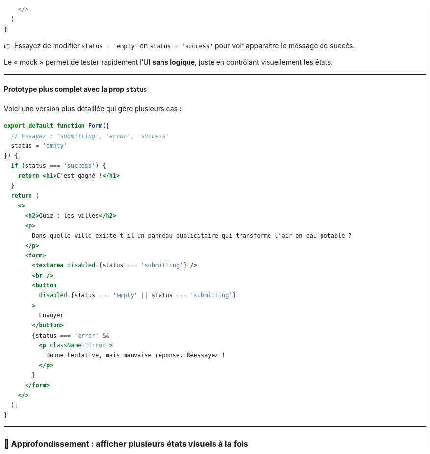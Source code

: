 ```jsx
    </>
  )
}
```

👉 Essayez de modifier `status = 'empty'` en `status = 'success'` pour voir apparaître le message de succès.

Le « mock » permet de tester rapidement l’UI **sans logique**, juste en contrôlant visuellement les états.

***

#### Prototype plus complet avec la prop `status`

Voici une version plus détaillée qui gère plusieurs cas :

```jsx
export default function Form({
  // Essayez : 'submitting', 'error', 'success'
  status = 'empty'
}) {
  if (status === 'success') {
    return <h1>C’est gagné !</h1>
  }
  return (
    <>
      <h2>Quiz : les villes</h2>
      <p>
        Dans quelle ville existe-t-il un panneau publicitaire qui transforme l’air en eau potable ?
      </p>
      <form>
        <textarea disabled={status === 'submitting'} />
        <br />
        <button
          disabled={status === 'empty' || status === 'submitting'}
        >
          Envoyer
        </button>
        {status === 'error' &&
          <p className="Error">
            Bonne tentative, mais mauvaise réponse. Réessayez !
          </p>
        }
      </form>
    </>
  );
}
```

***

### 🔎 Approfondissement : afficher plusieurs états visuels à la fois
